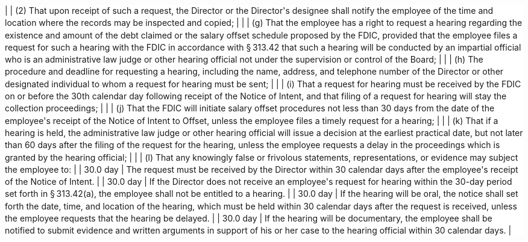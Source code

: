 |            |               (2) That upon receipt of such a request, the Director or the Director's designee shall notify the employee of the time and location where the records may be inspected and copied;                                                                                                                                                                                                                                                                                                                                         |
|            |               (g) That the employee has a right to request a hearing regarding the existence and amount of the debt claimed or the salary offset schedule proposed by the FDIC, provided that the employee files a request for such a hearing with the FDIC in accordance with &#167;&#8201;313.42 that such a hearing will be conducted by an impartial official who is an administrative law judge or other hearing official not under the supervision or control of the Board;                                                        |
|            |               (h) The procedure and deadline for requesting a hearing, including the name, address, and telephone number of the Director or other designated individual to whom a request for hearing must be sent;                                                                                                                                                                                                                                                                                                                      |
|            |               (i) That a request for hearing must be received by the FDIC on or before the 30th calendar day following receipt of the Notice of Intent, and that filing of a request for hearing will stay the collection proceedings;                                                                                                                                                                                                                                                                                                   |
|            |               (j) That the FDIC will initiate salary offset procedures not less than 30 days from the date of the employee's receipt of the Notice of Intent to Offset, unless the employee files a timely request for a hearing;                                                                                                                                                                                                                                                                                                        |
|            |               (k) That if a hearing is held, the administrative law judge or other hearing official will issue a decision at the earliest practical date, but not later than 60 days after the filing of the request for the hearing, unless the employee requests a delay in the proceedings which is granted by the hearing official;                                                                                                                                                                                                  |
|            |               (l) That any knowingly false or frivolous statements, representations, or evidence may subject the employee to:                                                                                                                                                                                                                                                                                                                                                                                                            |
| 30.0 day   | The request must be received by the Director within 30 calendar days after the employee's receipt of the Notice of Intent.                                                                                                                                                                                                                                                                                                                                                                                                               |
| 30.0 day   | If the Director does not receive an employee's request for hearing within the 30-day period set forth in &#167;&#8201;313.42(a), the employee shall not be entitled to a hearing.                                                                                                                                                                                                                                                                                                                                                        |
| 30.0 day   | If the hearing will be oral, the notice shall set forth the date, time, and location of the hearing, which must be held within 30 calendar days after the request is received, unless the employee requests that the hearing be delayed.                                                                                                                                                                                                                                                                                                 |
| 30.0 day   | If the hearing will be documentary, the employee shall be notified to submit evidence and written arguments in support of his or her case to the hearing official within 30 calendar days.                                                                                                                                                                                                                                                                                                                                               |